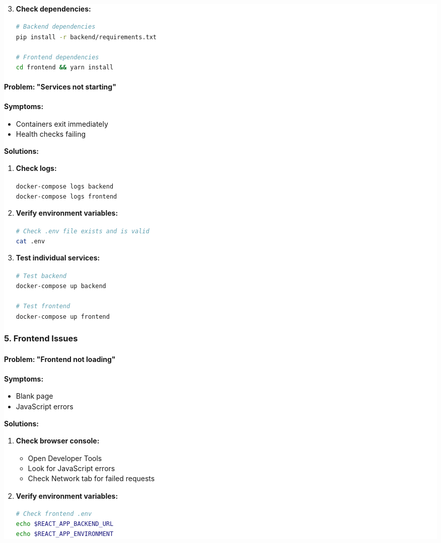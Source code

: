 3. **Check dependencies:**
   ```bash
   # Backend dependencies
   pip install -r backend/requirements.txt
   
   # Frontend dependencies
   cd frontend && yarn install
   ```

#### Problem: "Services not starting"
**Symptoms:**
- Containers exit immediately
- Health checks failing

**Solutions:**
1. **Check logs:**
   ```bash
   docker-compose logs backend
   docker-compose logs frontend
   ```

2. **Verify environment variables:**
   ```bash
   # Check .env file exists and is valid
   cat .env
   ```

3. **Test individual services:**
   ```bash
   # Test backend
   docker-compose up backend
   
   # Test frontend
   docker-compose up frontend
   ```

### 5. Frontend Issues

#### Problem: "Frontend not loading"
**Symptoms:**
- Blank page
- JavaScript errors

**Solutions:**
1. **Check browser console:**
   - Open Developer Tools
   - Look for JavaScript errors
   - Check Network tab for failed requests

2. **Verify environment variables:**
   ```bash
   # Check frontend .env
   echo $REACT_APP_BACKEND_URL
   echo $REACT_APP_ENVIRONMENT
   ```
